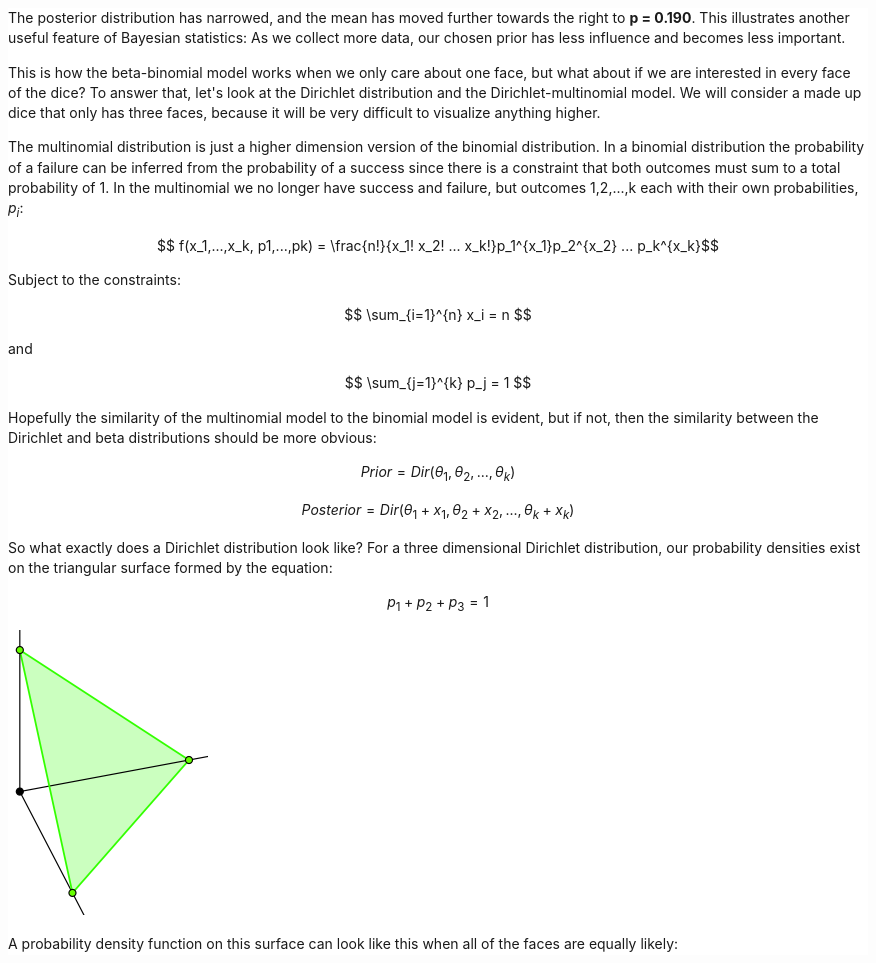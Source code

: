 The posterior distribution has narrowed, and the mean has moved further towards the right to **p = 0.190**. This illustrates another useful feature of Bayesian statistics: As we collect more data, our chosen prior has less influence and becomes less important.

This is how the beta-binomial model works when we only care about one face, but what about if we are interested in every face of the dice? To answer that, let's look at the Dirichlet distribution and the Dirichlet-multinomial model. We will consider a made up dice that only has three faces, because it will be very difficult to visualize anything higher.

The multinomial distribution is just a higher dimension version of the binomial distribution. In a binomial distribution the probability of a failure can be inferred from the probability of a success since there is a constraint that both outcomes must sum to a total probability of 1. In the multinomial we no longer have success and failure, but outcomes 1,2,...,k each with their own probabilities, <span class="inlinecode">$p_i$</span>:

$$ f(x_1,...,x_k, p1,...,pk) = \frac{n!}{x_1! x_2! ... x_k!}p_1^{x_1}p_2^{x_2} ... p_k^{x_k}$$

Subject to the constraints:

$$ \sum_{i=1}^{n} x_i = n $$

and

$$ \sum_{j=1}^{k} p_j = 1 $$

Hopefully the similarity of the multinomial model to the binomial model is evident, but if not, then the similarity between the Dirichlet and beta distributions should be more obvious:

$$Prior = Dir(\theta_1,\theta_2, ..., \theta_k)$$

$$Posterior = Dir(\theta_1 + x_1,\theta_2 + x_2, ..., \theta_k + x_k)$$

So what exactly does a Dirichlet distribution look like? For a three dimensional Dirichlet distribution, our probability densities exist on the triangular surface formed by the equation:

$$ p_1 + p_2 + p_3 = 1 $$

![center](/img/2017-10-20-bayesian-dnd/200px-2D-simplex.svg.png)

A probability density function on this surface can look like this when all of the faces are equally likely:

